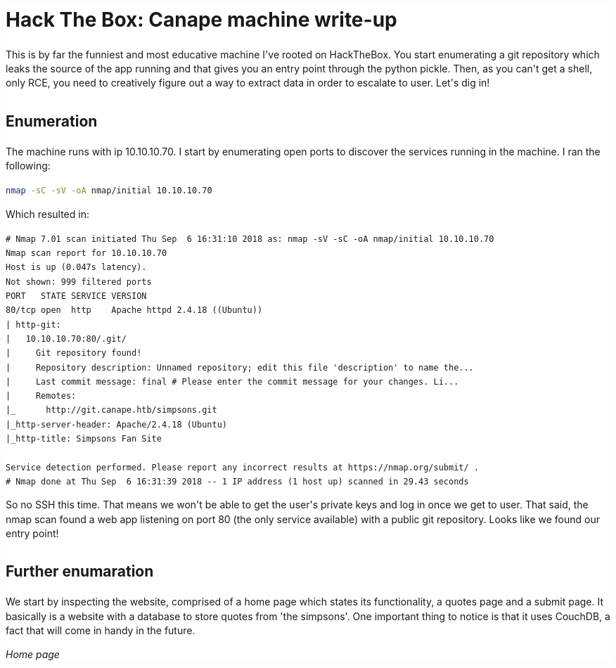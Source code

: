 # Hack The Box: Canape machine write-up

This is by far the funniest and most educative machine I've rooted on HackTheBox. You start enumerating a git repository which leaks the source of the app running and that gives you an entry point through the python pickle. Then, as you can't get a shell, only RCE, you need to creatively figure out a way to extract data in order to escalate to user. Let's dig in!

## Enumeration

The machine runs with ip 10.10.10.70. I start by enumerating open ports to discover the services running in the machine. I ran the following:

```sh
nmap -sC -sV -oA nmap/initial 10.10.10.70
```

Which resulted in:

```console
# Nmap 7.01 scan initiated Thu Sep  6 16:31:10 2018 as: nmap -sV -sC -oA nmap/initial 10.10.10.70
Nmap scan report for 10.10.10.70
Host is up (0.047s latency).
Not shown: 999 filtered ports
PORT   STATE SERVICE VERSION
80/tcp open  http    Apache httpd 2.4.18 ((Ubuntu))
| http-git:
|   10.10.10.70:80/.git/
|     Git repository found!
|     Repository description: Unnamed repository; edit this file 'description' to name the...
|     Last commit message: final # Please enter the commit message for your changes. Li...
|     Remotes:
|_      http://git.canape.htb/simpsons.git
|_http-server-header: Apache/2.4.18 (Ubuntu)
|_http-title: Simpsons Fan Site

Service detection performed. Please report any incorrect results at https://nmap.org/submit/ .
# Nmap done at Thu Sep  6 16:31:39 2018 -- 1 IP address (1 host up) scanned in 29.43 seconds
```

So no SSH this time. That means we won't be able to get the user's private keys and log in once we get to user. That said, the nmap scan found a web app listening on port 80 (the only service available) with a public git repository. Looks like we found our entry point!

## Further enumaration

We start by inspecting the website, comprised of a home page which states its functionality, a quotes page and a submit page. It basically is a website with a database to store quotes from 'the simpsons'. One important thing to notice is that it uses CouchDB, a fact that will come in handy in the future.

*Home page*
